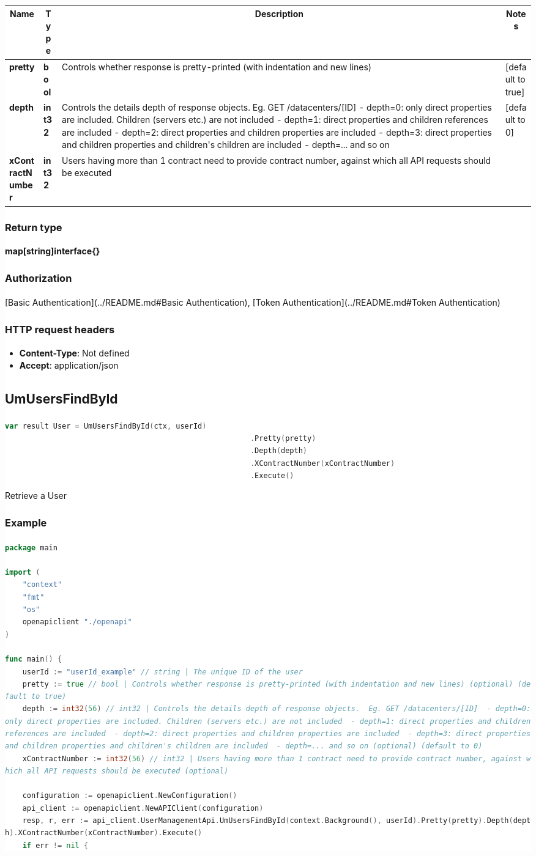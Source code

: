 |Name | Type | Description  | Notes|
|------------- | ------------- | ------------- | -------------|
| **pretty** | **bool** | Controls whether response is pretty-printed (with indentation and new lines) | [default to true]|
| **depth** | **int32** | Controls the details depth of response objects.  Eg. GET /datacenters/[ID]  - depth&#x3D;0: only direct properties are included. Children (servers etc.) are not included  - depth&#x3D;1: direct properties and children references are included  - depth&#x3D;2: direct properties and children properties are included  - depth&#x3D;3: direct properties and children properties and children&#39;s children are included  - depth&#x3D;... and so on | [default to 0]|
| **xContractNumber** | **int32** | Users having more than 1 contract need to provide contract number, against which all API requests should be executed | |

### Return type

**map[string]interface{}**

### Authorization

[Basic Authentication](../README.md#Basic Authentication), [Token Authentication](../README.md#Token Authentication)

### HTTP request headers

- **Content-Type**: Not defined
- **Accept**: application/json



## UmUsersFindById

```go
var result User = UmUsersFindById(ctx, userId)
														.Pretty(pretty)
														.Depth(depth)
														.XContractNumber(xContractNumber)
														.Execute()
```

Retrieve a User



### Example

```go
package main

import (
    "context"
    "fmt"
    "os"
    openapiclient "./openapi"
)

func main() {
    userId := "userId_example" // string | The unique ID of the user
    pretty := true // bool | Controls whether response is pretty-printed (with indentation and new lines) (optional) (default to true)
    depth := int32(56) // int32 | Controls the details depth of response objects.  Eg. GET /datacenters/[ID]  - depth=0: only direct properties are included. Children (servers etc.) are not included  - depth=1: direct properties and children references are included  - depth=2: direct properties and children properties are included  - depth=3: direct properties and children properties and children's children are included  - depth=... and so on (optional) (default to 0)
    xContractNumber := int32(56) // int32 | Users having more than 1 contract need to provide contract number, against which all API requests should be executed (optional)

    configuration := openapiclient.NewConfiguration()
    api_client := openapiclient.NewAPIClient(configuration)
    resp, r, err := api_client.UserManagementApi.UmUsersFindById(context.Background(), userId).Pretty(pretty).Depth(depth).XContractNumber(xContractNumber).Execute()
    if err != nil {
```